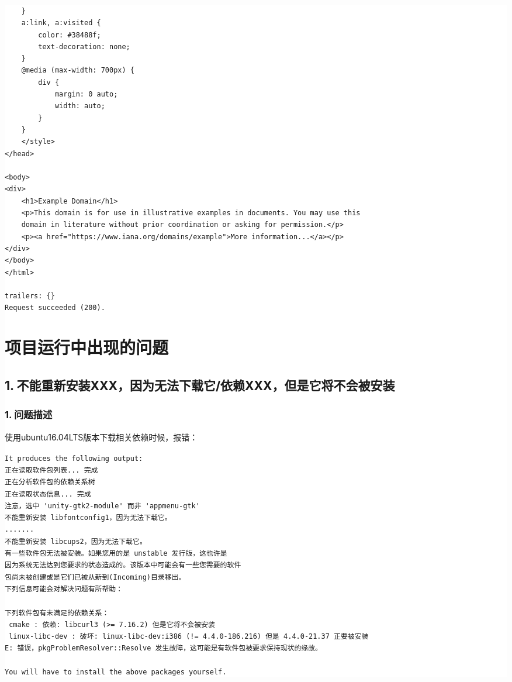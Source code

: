 ```
    }
    a:link, a:visited {
        color: #38488f;
        text-decoration: none;
    }
    @media (max-width: 700px) {
        div {
            margin: 0 auto;
            width: auto;
        }
    }
    </style>    
</head>

<body>
<div>
    <h1>Example Domain</h1>
    <p>This domain is for use in illustrative examples in documents. You may use this
    domain in literature without prior coordination or asking for permission.</p>
    <p><a href="https://www.iana.org/domains/example">More information...</a></p>
</div>
</body>
</html>

trailers: {}
Request succeeded (200).
```

# 项目运行中出现的问题
## 1. 不能重新安装XXX，因为无法下载它/依赖XXX，但是它将不会被安装
### 1. 问题描述
使用ubuntu16.04LTS版本下载相关依赖时候，报错：

```Plain Text
It produces the following output:
正在读取软件包列表... 完成
正在分析软件包的依赖关系树       
正在读取状态信息... 完成       
注意，选中 'unity-gtk2-module' 而非 'appmenu-gtk'
不能重新安装 libfontconfig1，因为无法下载它。
.......
不能重新安装 libcups2，因为无法下载它。
有一些软件包无法被安装。如果您用的是 unstable 发行版，这也许是
因为系统无法达到您要求的状态造成的。该版本中可能会有一些您需要的软件
包尚未被创建或是它们已被从新到(Incoming)目录移出。
下列信息可能会对解决问题有所帮助：

下列软件包有未满足的依赖关系：
 cmake : 依赖: libcurl3 (>= 7.16.2) 但是它将不会被安装 
 linux-libc-dev : 破坏: linux-libc-dev:i386 (!= 4.4.0-186.216) 但是 4.4.0-21.37 正要被安装
E: 错误，pkgProblemResolver::Resolve 发生故障，这可能是有软件包被要求保持现状的缘故。

You will have to install the above packages yourself.
```
